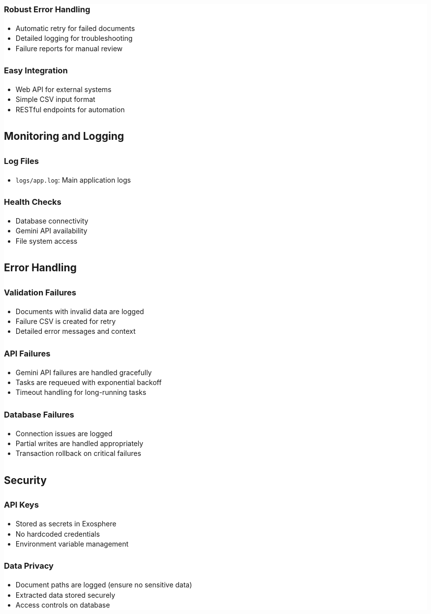 ### **Robust Error Handling**
- Automatic retry for failed documents
- Detailed logging for troubleshooting
- Failure reports for manual review

### **Easy Integration**
- Web API for external systems
- Simple CSV input format
- RESTful endpoints for automation

## Monitoring and Logging

### Log Files
- `logs/app.log`: Main application logs

### Health Checks
- Database connectivity
- Gemini API availability
- File system access

## Error Handling

### Validation Failures
- Documents with invalid data are logged
- Failure CSV is created for retry
- Detailed error messages and context

### API Failures
- Gemini API failures are handled gracefully
- Tasks are requeued with exponential backoff
- Timeout handling for long-running tasks

### Database Failures
- Connection issues are logged
- Partial writes are handled appropriately
- Transaction rollback on critical failures

## Security

### API Keys
- Stored as secrets in Exosphere
- No hardcoded credentials
- Environment variable management

### Data Privacy
- Document paths are logged (ensure no sensitive data)
- Extracted data stored securely
- Access controls on database

